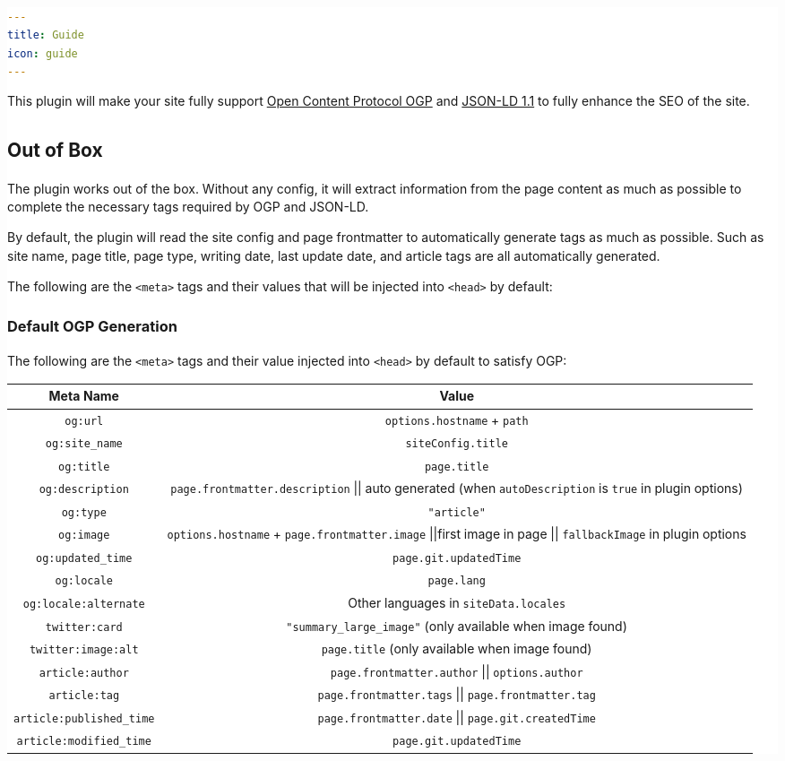 ```yaml
---
title: Guide
icon: guide
---
```


This plugin will make your site fully support [Open Content Protocol OGP](https://ogp.me/) and [JSON-LD 1.1](https://www.w3.org/TR/json-ld-api/) to fully enhance the SEO of the site.

## Out of Box

The plugin works out of the box. Without any config, it will extract information from the page content as much as possible to complete the necessary tags required by OGP and JSON-LD.

By default, the plugin will read the site config and page frontmatter to automatically generate tags as much as possible. Such as site name, page title, page type, writing date, last update date, and article tags are all automatically generated.

The following are the `<meta>` tags and their values that will be injected into `<head>` by default:

### Default OGP Generation

The following are the `<meta>` tags and their value injected into `<head>` by default to satisfy OGP:

|        Meta Name         |                                                    Value                                                     |
| :----------------------: | :----------------------------------------------------------------------------------------------------------: |
|         `og:url`         |                                         `options.hostname` + `path`                                          |
|      `og:site_name`      |                                              `siteConfig.title`                                              |
|        `og:title`        |                                                 `page.title`                                                 |
|     `og:description`     |   `page.frontmatter.description` \|\| auto generated (when `autoDescription` is `true` in plugin options)    |
|        `og:type`         |                                                 `"article"`                                                  |
|        `og:image`        | `options.hostname` + `page.frontmatter.image` \|\|first image in page \|\| `fallbackImage` in plugin options |
|    `og:updated_time`     |                                            `page.git.updatedTime`                                            |
|       `og:locale`        |                                                 `page.lang`                                                  |
|  `og:locale:alternate`   |                                    Other languages in `siteData.locales`                                     |
|      `twitter:card`      |                          `"summary_large_image"` (only available when image found)                           |
|   `twitter:image:alt`    |                                `page.title` (only available when image found)                                |
|     `article:author`     |                               `page.frontmatter.author` \|\| `options.author`                                |
|      `article:tag`       |                             `page.frontmatter.tags` \|\| `page.frontmatter.tag`                              |
| `article:published_time` |                             `page.frontmatter.date` \|\| `page.git.createdTime`                              |
| `article:modified_time`  |                                            `page.git.updatedTime`                                            |
